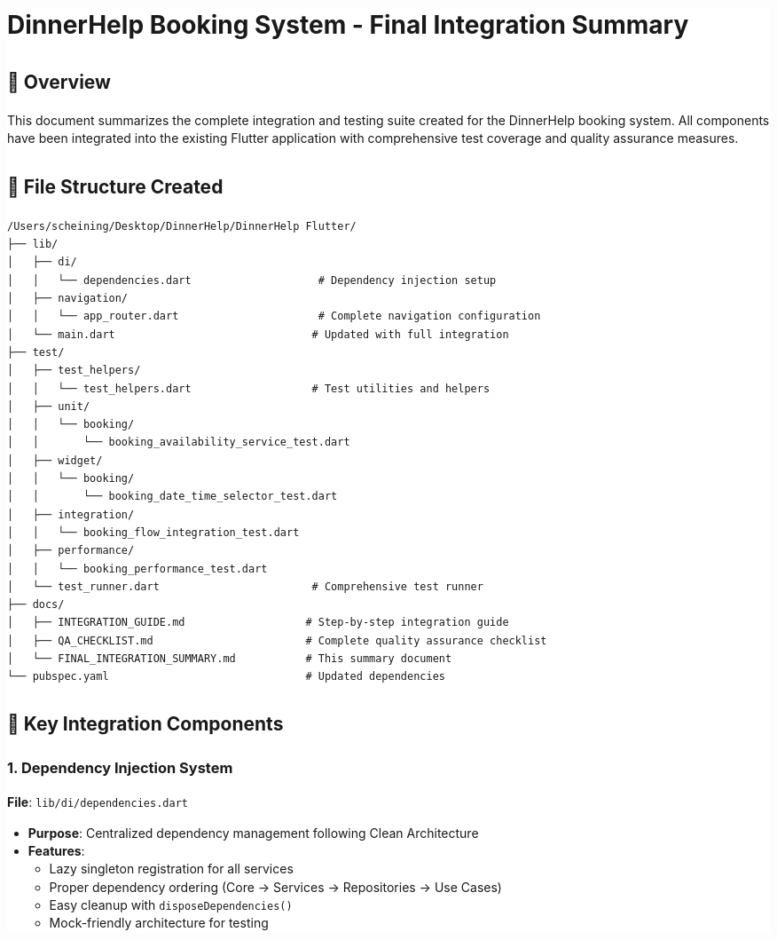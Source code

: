 # DinnerHelp Booking System - Final Integration Summary

## 🎯 Overview

This document summarizes the complete integration and testing suite created for the DinnerHelp booking system. All components have been integrated into the existing Flutter application with comprehensive test coverage and quality assurance measures.

## 📁 File Structure Created

```
/Users/scheining/Desktop/DinnerHelp/DinnerHelp Flutter/
├── lib/
│   ├── di/
│   │   └── dependencies.dart                    # Dependency injection setup
│   ├── navigation/
│   │   └── app_router.dart                      # Complete navigation configuration
│   └── main.dart                               # Updated with full integration
├── test/
│   ├── test_helpers/
│   │   └── test_helpers.dart                   # Test utilities and helpers
│   ├── unit/
│   │   └── booking/
│   │       └── booking_availability_service_test.dart
│   ├── widget/
│   │   └── booking/
│   │       └── booking_date_time_selector_test.dart
│   ├── integration/
│   │   └── booking_flow_integration_test.dart
│   ├── performance/
│   │   └── booking_performance_test.dart
│   └── test_runner.dart                        # Comprehensive test runner
├── docs/
│   ├── INTEGRATION_GUIDE.md                   # Step-by-step integration guide
│   ├── QA_CHECKLIST.md                        # Complete quality assurance checklist
│   └── FINAL_INTEGRATION_SUMMARY.md           # This summary document
└── pubspec.yaml                               # Updated dependencies
```

## 🔧 Key Integration Components

### 1. Dependency Injection System
**File**: `lib/di/dependencies.dart`

- **Purpose**: Centralized dependency management following Clean Architecture
- **Features**:
  - Lazy singleton registration for all services
  - Proper dependency ordering (Core → Services → Repositories → Use Cases)
  - Easy cleanup with `disposeDependencies()`
  - Mock-friendly architecture for testing
